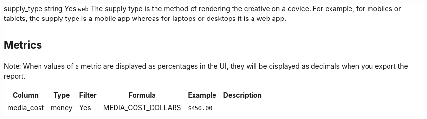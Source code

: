 </tr>
<tr class="even row">
<td class="entry colsep-1 rowsep-1"
headers="identifiers--distinct-id-report__table_ibk_k25_gyb__entry__1">supply_type</td>
<td class="entry colsep-1 rowsep-1"
headers="identifiers--distinct-id-report__table_ibk_k25_gyb__entry__2">string</td>
<td class="entry colsep-1 rowsep-1"
headers="identifiers--distinct-id-report__table_ibk_k25_gyb__entry__3">Yes</td>
<td class="entry colsep-1 rowsep-1"
headers="identifiers--distinct-id-report__table_ibk_k25_gyb__entry__4"><code
class="ph codeph">web</code></td>
<td class="entry colsep-1 rowsep-1"
headers="identifiers--distinct-id-report__table_ibk_k25_gyb__entry__5">The
supply type is the method of rendering the creative on a device. For
example, for mobiles or tablets, the supply type is a mobile app whereas
for laptops or desktops it is a web app.</td>
</tr>
</tbody>
</table>



<div id="identifiers--distinct-id-report__metrics"
>

## Metrics

<div id="identifiers--distinct-id-report__note_ldy_gh5_gyb"


Note: When values of a metric are
displayed as percentages in the UI, they will be displayed as decimals
when you export the report.



<table id="identifiers--distinct-id-report__table_kbk_k25_gyb"
class="table">
<thead class="thead">
<tr class="header row">
<th id="identifiers--distinct-id-report__table_kbk_k25_gyb__entry__1"
class="entry colsep-1 rowsep-1">Column</th>
<th id="identifiers--distinct-id-report__table_kbk_k25_gyb__entry__2"
class="entry colsep-1 rowsep-1">Type</th>
<th id="identifiers--distinct-id-report__table_kbk_k25_gyb__entry__3"
class="entry colsep-1 rowsep-1">Filter</th>
<th id="identifiers--distinct-id-report__table_kbk_k25_gyb__entry__4"
class="entry colsep-1 rowsep-1">Formula</th>
<th id="identifiers--distinct-id-report__table_kbk_k25_gyb__entry__5"
class="entry colsep-1 rowsep-1">Example</th>
<th id="identifiers--distinct-id-report__table_kbk_k25_gyb__entry__6"
class="entry colsep-1 rowsep-1">Description</th>
</tr>
</thead>
<tbody class="tbody">
<tr class="odd row">
<td class="entry colsep-1 rowsep-1"
headers="identifiers--distinct-id-report__table_kbk_k25_gyb__entry__1">media_cost</td>
<td class="entry colsep-1 rowsep-1"
headers="identifiers--distinct-id-report__table_kbk_k25_gyb__entry__2">money</td>
<td class="entry colsep-1 rowsep-1"
headers="identifiers--distinct-id-report__table_kbk_k25_gyb__entry__3">Yes</td>
<td class="entry colsep-1 rowsep-1"
headers="identifiers--distinct-id-report__table_kbk_k25_gyb__entry__4">MEDIA_COST_DOLLARS</td>
<td class="entry colsep-1 rowsep-1"
headers="identifiers--distinct-id-report__table_kbk_k25_gyb__entry__5"><code
class="ph codeph">$450.00</code></td>